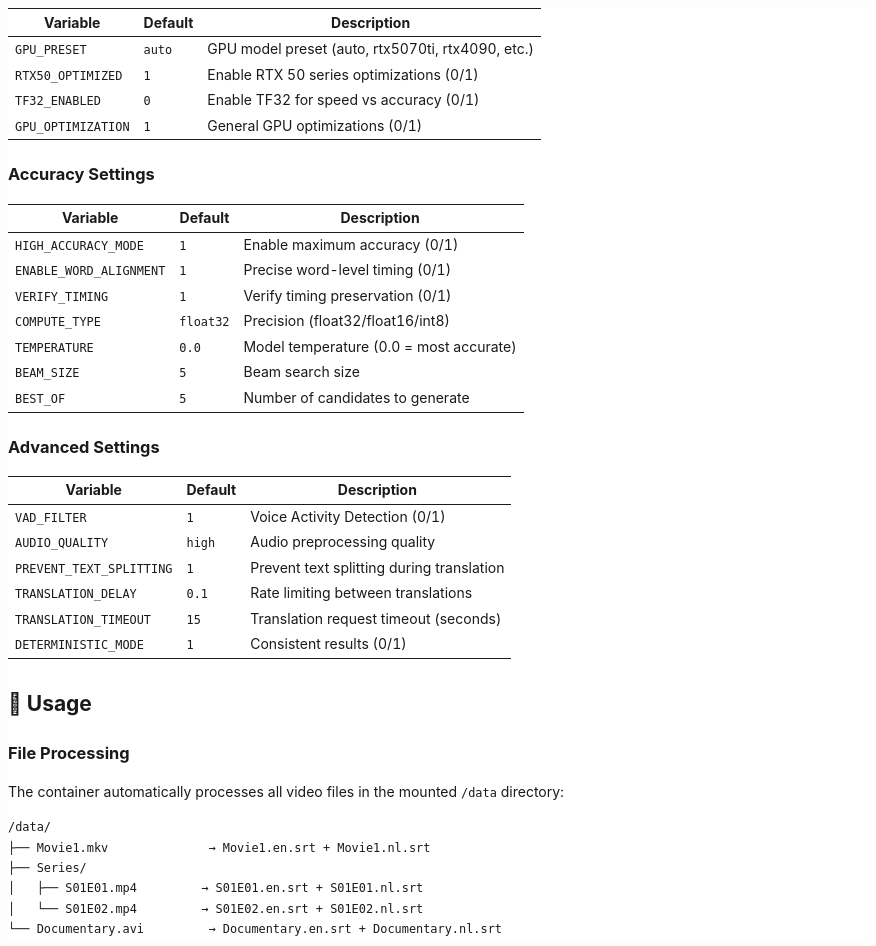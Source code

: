 | Variable | Default | Description |
|----------|---------|-------------|
| `GPU_PRESET` | `auto` | GPU model preset (auto, rtx5070ti, rtx4090, etc.) |
| `RTX50_OPTIMIZED` | `1` | Enable RTX 50 series optimizations (0/1) |
| `TF32_ENABLED` | `0` | Enable TF32 for speed vs accuracy (0/1) |
| `GPU_OPTIMIZATION` | `1` | General GPU optimizations (0/1) |

### Accuracy Settings

| Variable | Default | Description |
|----------|---------|-------------|
| `HIGH_ACCURACY_MODE` | `1` | Enable maximum accuracy (0/1) |
| `ENABLE_WORD_ALIGNMENT` | `1` | Precise word-level timing (0/1) |
| `VERIFY_TIMING` | `1` | Verify timing preservation (0/1) |
| `COMPUTE_TYPE` | `float32` | Precision (float32/float16/int8) |
| `TEMPERATURE` | `0.0` | Model temperature (0.0 = most accurate) |
| `BEAM_SIZE` | `5` | Beam search size |
| `BEST_OF` | `5` | Number of candidates to generate |

### Advanced Settings

| Variable | Default | Description |
|----------|---------|-------------|
| `VAD_FILTER` | `1` | Voice Activity Detection (0/1) |
| `AUDIO_QUALITY` | `high` | Audio preprocessing quality |
| `PREVENT_TEXT_SPLITTING` | `1` | Prevent text splitting during translation |
| `TRANSLATION_DELAY` | `0.1` | Rate limiting between translations |
| `TRANSLATION_TIMEOUT` | `15` | Translation request timeout (seconds) |
| `DETERMINISTIC_MODE` | `1` | Consistent results (0/1) |

## 🎯 Usage

### File Processing
The container automatically processes all video files in the mounted `/data` directory:

```
/data/
├── Movie1.mkv              → Movie1.en.srt + Movie1.nl.srt
├── Series/
│   ├── S01E01.mp4         → S01E01.en.srt + S01E01.nl.srt
│   └── S01E02.mp4         → S01E02.en.srt + S01E02.nl.srt
└── Documentary.avi         → Documentary.en.srt + Documentary.nl.srt
```
